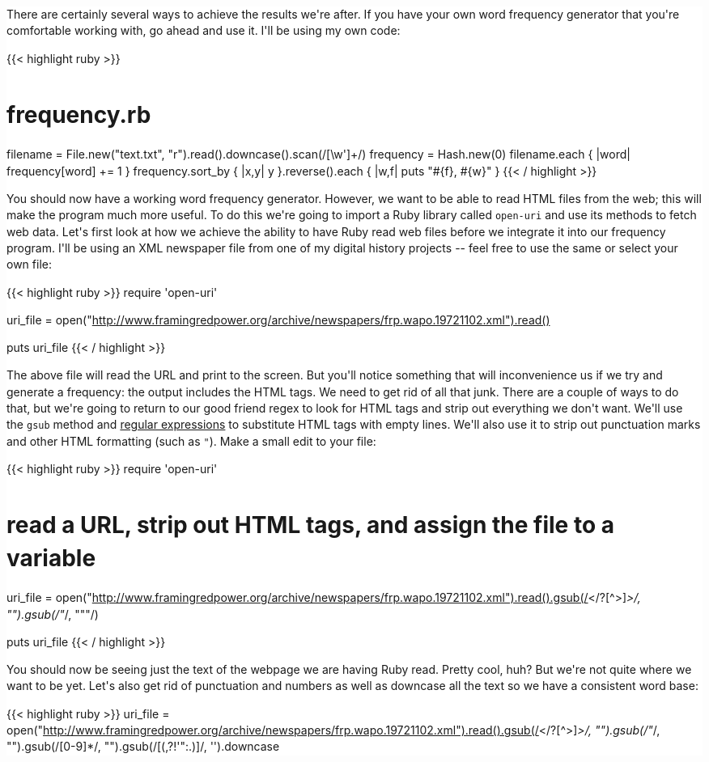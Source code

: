 There are certainly several ways to achieve the results we're after.  If you have your own word frequency generator that you're comfortable working with, go ahead and use it.  I'll be using my own code:

{{< highlight ruby >}}
# frequency.rb

filename = File.new("text.txt", "r").read().downcase().scan(/[\w']+/)
frequency = Hash.new(0)
filename.each { |word| frequency[word] += 1 }
frequency.sort_by { |x,y| y }.reverse().each { |w,f| puts "#{f}, #{w}" }
{{< / highlight >}}

You should now have a working word frequency generator.  However, we want to be able to read HTML files from the web; this will make the program much more useful. To do this we're going to import a Ruby library called <code>open-uri</code> and use its methods to fetch web data. Let's first look at how we achieve the ability to have Ruby read web files before we integrate it into our frequency program.  I'll be using an XML newspaper file from one of my digital history projects -- feel free to use the same or select your own file:

{{< highlight ruby >}}
require 'open-uri'

uri_file = open("http://www.framingredpower.org/archive/newspapers/frp.wapo.19721102.xml").read()

puts uri_file
{{< / highlight >}}

The above file will read the URL and print to the screen. But you'll notice something that will inconvenience us if we try and generate a frequency: the output includes the HTML tags.  We need to get rid of all that junk.  There are a couple of ways to do that, but we're going to return to our good friend regex to look for HTML tags and strip out everything we don't want.  We'll use the <code>gsub</code> method and <a href="http://etext.lib.virginia.edu/services/helpsheets/unix/regex.html">regular expressions</a> to substitute HTML tags with empty lines.  We'll also use it to strip out punctuation marks and other HTML formatting (such as <code>&quot;</code>).  Make a small edit to your file:

{{< highlight ruby >}}
require 'open-uri'

# read a URL, strip out HTML tags, and assign the file to a variable
uri_file = open("http://www.framingredpower.org/archive/newspapers/frp.wapo.19721102.xml").read().gsub(/<\/?[^>]*>/, "").gsub(/&quot;*/, "\""/)

puts uri_file
{{< / highlight >}}

You should now be seeing just the text of the webpage we are having Ruby read.  Pretty cool, huh?  But we're not quite where we want to be yet.  Let's also get rid of punctuation and numbers as well as downcase all the text so we have a consistent word base:

{{< highlight ruby >}}
uri_file = open("http://www.framingredpower.org/archive/newspapers/frp.wapo.19721102.xml").read().gsub(/<\/?[^>]*>/, "").gsub(/&quot;*/, "").gsub(/[0-9]*/, "").gsub(/[(,?!\'":.)]/, '').downcase
